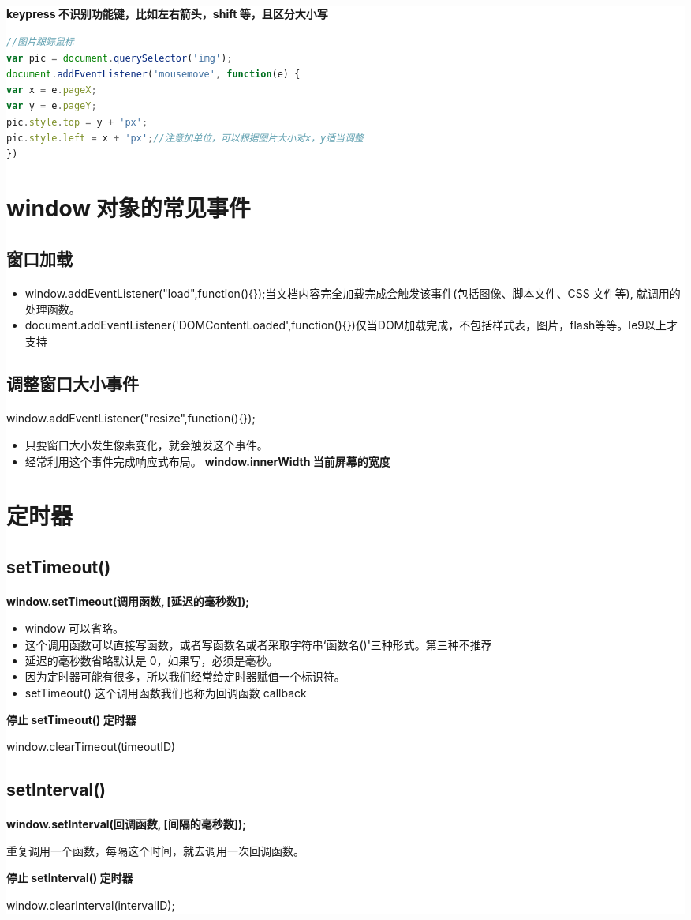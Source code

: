 **keypress 不识别功能键，比如左右箭头，shift 等，且区分大小写**

```javascript
//图片跟踪鼠标
var pic = document.querySelector('img');
document.addEventListener('mousemove', function(e) {
var x = e.pageX;
var y = e.pageY;
pic.style.top = y + 'px';
pic.style.left = x + 'px';//注意加单位，可以根据图片大小对x，y适当调整
})
```

# window 对象的常见事件

## 窗口加载

- window.addEventListener("load",function(){});当文档内容完全加载完成会触发该事件(包括图像、脚本文件、CSS 文件等), 就调用的处理函数。
- document.addEventListener('DOMContentLoaded',function(){})仅当DOM加载完成，不包括样式表，图片，flash等等。Ie9以上才支持

## 调整窗口大小事件

window.addEventListener("resize",function(){});

- 只要窗口大小发生像素变化，就会触发这个事件。
- 经常利用这个事件完成响应式布局。 **window.innerWidth 当前屏幕的宽度**

# 定时器

## setTimeout() 

**window.setTimeout(调用函数, [延迟的毫秒数]);**

- window 可以省略。
- 这个调用函数可以直接写函数，或者写函数名或者采取字符串‘函数名()'三种形式。第三种不推荐
- 延迟的毫秒数省略默认是 0，如果写，必须是毫秒。
- 因为定时器可能有很多，所以我们经常给定时器赋值一个标识符。
- setTimeout() 这个调用函数我们也称为回调函数 callback

**停止 setTimeout() 定时器**

window.clearTimeout(timeoutID)

## **setInterval()**

**window.setInterval(回调函数, [间隔的毫秒数]);**

重复调用一个函数，每隔这个时间，就去调用一次回调函数。

**停止 setInterval() 定时器**

window.clearInterval(intervalID);
